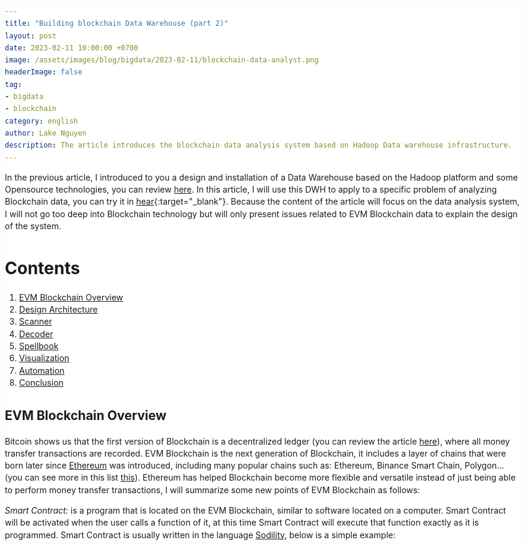 ```yaml
---
title: "Building blockchain Data Warehouse (part 2)"
layout: post
date: 2023-02-11 10:00:00 +0700
image: /assets/images/blog/bigdata/2023-02-11/blockchain-data-analyst.png
headerImage: false
tag:
- bigdata
- blockchain
category: english
author: Lake Nguyen
description: The article introduces the blockchain data analysis system based on Hadoop Data warehouse infrastructure.
---
```


In the previous article, I introduced to you a design and installation of a Data Warehouse based on the Hadoop platform and some Opensource technologies, you can review [here](/how-to-build-data-warehouse-on-hadoop-cluster-part-1/). In this article, I will use this DWH to apply to a specific problem of analyzing Blockchain data, you can try it in [hear](https://metabase.chainslake.com/){:target="_blank"}. Because the content of the article will focus on the data analysis system, I will not go too deep into Blockchain technology but will only present issues related to EVM Blockchain data to explain the design of the system. 

# Contents
1. [EVM Blockchain Overview](#introduction)
2. [Design Architecture](#design_architecture)
3. [Scanner](#scanner)
4. [Decoder](#decoder)
5. [Spellbook](#spellbook)
6. [Visualization](#visualization)
7. [Automation](#automation)
8. [Conclusion](#conclusion)

## EVM Blockchain Overview <a name="introduction"></a>

Bitcoin shows us that the first version of Blockchain is a decentralized ledger (you can review the article [here](/bitcoin-guidelines/)), where all money transfer transactions are recorded. EVM Blockchain is the next generation of Blockchain, it includes a layer of chains that were born later since [Ethereum](https://ethereum.org/) was introduced, including many popular chains such as: Ethereum, Binance Smart Chain, Polygon... (you can see more in this list [this](https://www.coincarp.com/vi/chainlist/)). Ethereum has helped Blockchain become more flexible and versatile instead of just being able to perform money transfer transactions, I will summarize some new points of EVM Blockchain as follows:

*Smart Contract:* is a program that is located on the EVM Blockchain, similar to software located on a computer. Smart Contract will be activated when the user calls a function of it, at this time Smart Contract will execute that function exactly as it is programmed. Smart Contract is usually written in the language [Sodility](https://docs.soliditylang.org/), below is a simple example:
